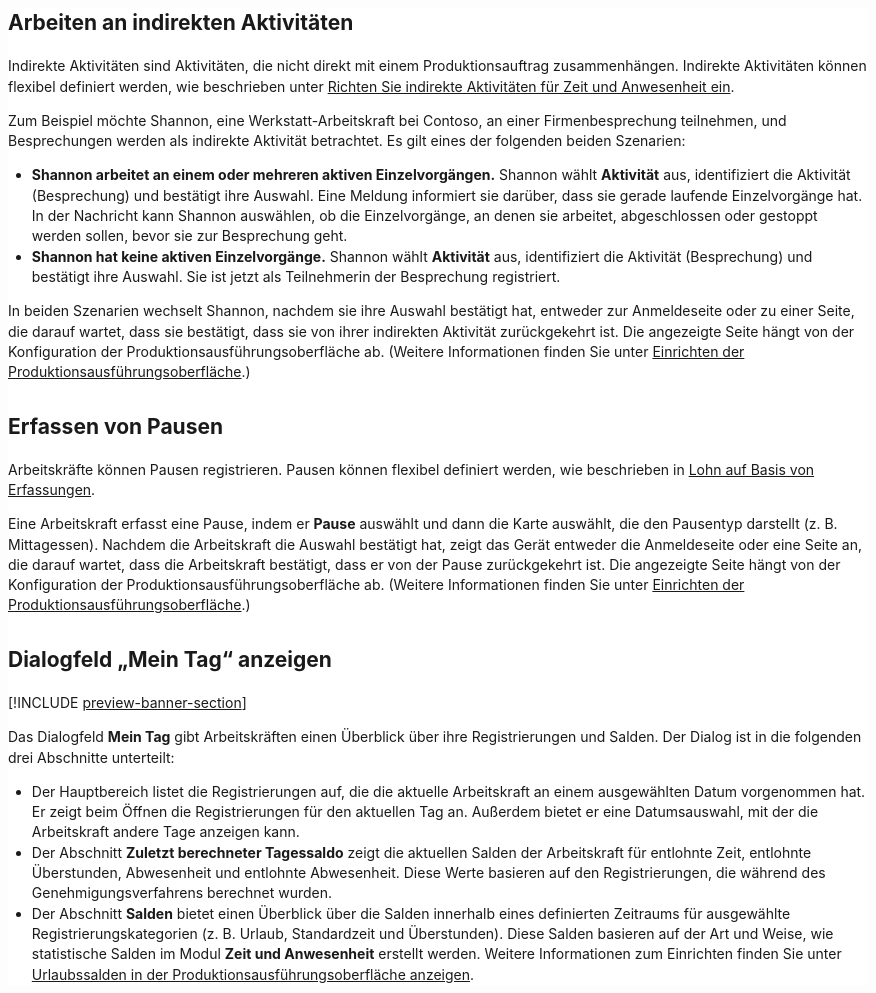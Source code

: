 ## <a name="working-on-indirect-activities"></a>Arbeiten an indirekten Aktivitäten

Indirekte Aktivitäten sind Aktivitäten, die nicht direkt mit einem Produktionsauftrag zusammenhängen. Indirekte Aktivitäten können flexibel definiert werden, wie beschrieben unter [Richten Sie indirekte Aktivitäten für Zeit und Anwesenheit ein](/dynamicsax-2012/appuser-itpro/set-up-indirect-activities-for-time-and-attendance).

Zum Beispiel möchte Shannon, eine Werkstatt-Arbeitskraft bei Contoso, an einer Firmenbesprechung teilnehmen, und Besprechungen werden als indirekte Aktivität betrachtet. Es gilt eines der folgenden beiden Szenarien:

- **Shannon arbeitet an einem oder mehreren aktiven Einzelvorgängen.** Shannon wählt **Aktivität** aus, identifiziert die Aktivität (Besprechung) und bestätigt ihre Auswahl. Eine Meldung informiert sie darüber, dass sie gerade laufende Einzelvorgänge hat. In der Nachricht kann Shannon auswählen, ob die Einzelvorgänge, an denen sie arbeitet, abgeschlossen oder gestoppt werden sollen, bevor sie zur Besprechung geht.
- **Shannon hat keine aktiven Einzelvorgänge.** Shannon wählt **Aktivität** aus, identifiziert die Aktivität (Besprechung) und bestätigt ihre Auswahl. Sie ist jetzt als Teilnehmerin der Besprechung registriert.

In beiden Szenarien wechselt Shannon, nachdem sie ihre Auswahl bestätigt hat, entweder zur Anmeldeseite oder zu einer Seite, die darauf wartet, dass sie bestätigt, dass sie von ihrer indirekten Aktivität zurückgekehrt ist. Die angezeigte Seite hängt von der Konfiguration der Produktionsausführungsoberfläche ab. (Weitere Informationen finden Sie unter [Einrichten der Produktionsausführungsoberfläche](production-floor-execution-configure.md).)

## <a name="registering-breaks"></a>Erfassen von Pausen

Arbeitskräfte können Pausen registrieren. Pausen können flexibel definiert werden, wie beschrieben in [Lohn auf Basis von Erfassungen](pay-based-on-registrations.md).

Eine Arbeitskraft erfasst eine Pause, indem er **Pause** auswählt und dann die Karte auswählt, die den Pausentyp darstellt (z. B. Mittagessen). Nachdem die Arbeitskraft die Auswahl bestätigt hat, zeigt das Gerät entweder die Anmeldeseite oder eine Seite an, die darauf wartet, dass die Arbeitskraft bestätigt, dass er von der Pause zurückgekehrt ist. Die angezeigte Seite hängt von der Konfiguration der Produktionsausführungsoberfläche ab. (Weitere Informationen finden Sie unter [Einrichten der Produktionsausführungsoberfläche](production-floor-execution-configure.md).)

## <a name="view-the-my-day-dialog"></a>Dialogfeld „Mein Tag“ anzeigen

[!INCLUDE [preview-banner-section](../../includes/preview-banner-section.md)]


Das Dialogfeld **Mein Tag** gibt Arbeitskräften einen Überblick über ihre Registrierungen und Salden. Der Dialog ist in die folgenden drei Abschnitte unterteilt:

- Der Hauptbereich listet die Registrierungen auf, die die aktuelle Arbeitskraft an einem ausgewählten Datum vorgenommen hat. Er zeigt beim Öffnen die Registrierungen für den aktuellen Tag an. Außerdem bietet er eine Datumsauswahl, mit der die Arbeitskraft andere Tage anzeigen kann.
- Der Abschnitt **Zuletzt berechneter Tagessaldo** zeigt die aktuellen Salden der Arbeitskraft für entlohnte Zeit, entlohnte Überstunden, Abwesenheit und entlohnte Abwesenheit. Diese Werte basieren auf den Registrierungen, die während des Genehmigungsverfahrens berechnet wurden.
- Der Abschnitt **Salden** bietet einen Überblick über die Salden innerhalb eines definierten Zeitraums für ausgewählte Registrierungskategorien (z. B. Urlaub, Standardzeit und Überstunden). Diese Salden basieren auf der Art und Weise, wie statistische Salden im Modul **Zeit und Anwesenheit** erstellt werden. Weitere Informationen zum Einrichten finden Sie unter [Urlaubssalden in der Produktionsausführungsoberfläche anzeigen](production-floor-execution-payroll-stats.md).
